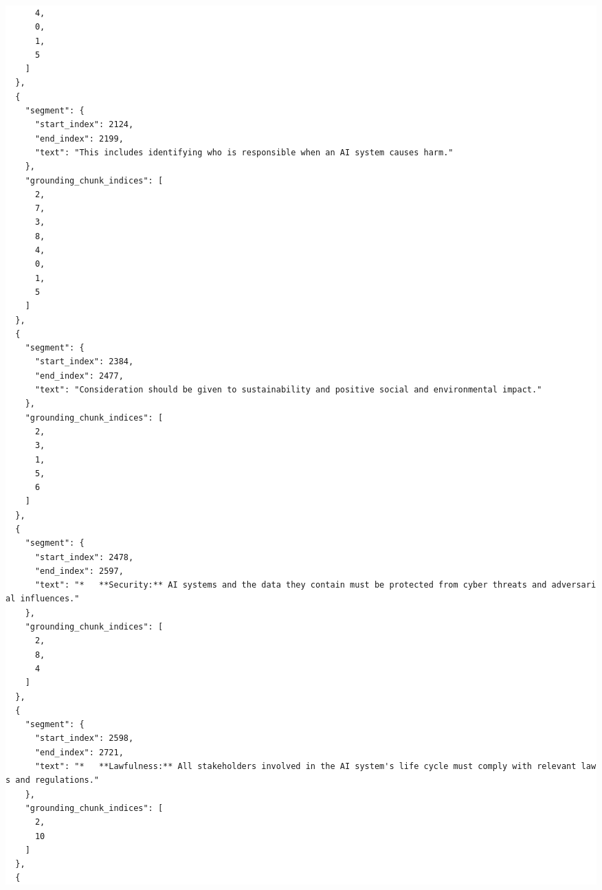           4,
          0,
          1,
          5
        ]
      },
      {
        "segment": {
          "start_index": 2124,
          "end_index": 2199,
          "text": "This includes identifying who is responsible when an AI system causes harm."
        },
        "grounding_chunk_indices": [
          2,
          7,
          3,
          8,
          4,
          0,
          1,
          5
        ]
      },
      {
        "segment": {
          "start_index": 2384,
          "end_index": 2477,
          "text": "Consideration should be given to sustainability and positive social and environmental impact."
        },
        "grounding_chunk_indices": [
          2,
          3,
          1,
          5,
          6
        ]
      },
      {
        "segment": {
          "start_index": 2478,
          "end_index": 2597,
          "text": "*   **Security:** AI systems and the data they contain must be protected from cyber threats and adversarial influences."
        },
        "grounding_chunk_indices": [
          2,
          8,
          4
        ]
      },
      {
        "segment": {
          "start_index": 2598,
          "end_index": 2721,
          "text": "*   **Lawfulness:** All stakeholders involved in the AI system's life cycle must comply with relevant laws and regulations."
        },
        "grounding_chunk_indices": [
          2,
          10
        ]
      },
      {